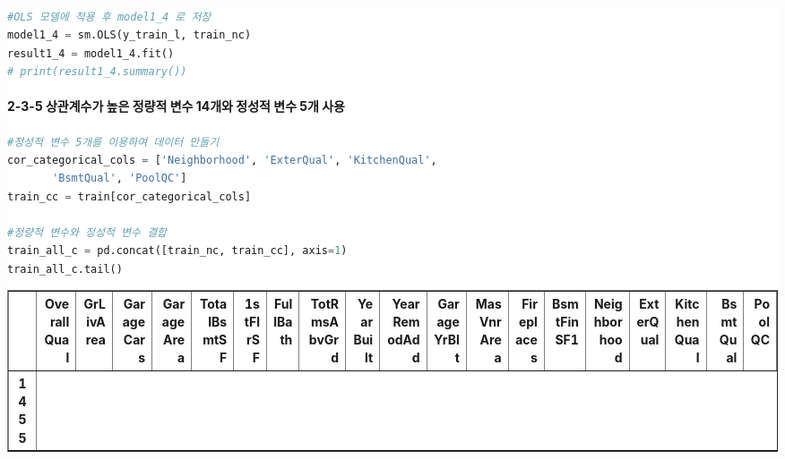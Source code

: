


```python
#OLS 모델에 적용 후 model1_4 로 저장
model1_4 = sm.OLS(y_train_l, train_nc)
result1_4 = model1_4.fit()
# print(result1_4.summary())
```

#### 2-3-5 상관계수가 높은 정량적 변수 14개와 정성적 변수 5개 사용


```python
#정성적 변수 5개를 이용하여 데이터 만들기
cor_categorical_cols = ['Neighborhood', 'ExterQual', 'KitchenQual',
       'BsmtQual', 'PoolQC']
train_cc = train[cor_categorical_cols]

#정량적 변수와 정성적 변수 결합
train_all_c = pd.concat([train_nc, train_cc], axis=1)
train_all_c.tail()
```




<div>
<style scoped>
    .dataframe tbody tr th:only-of-type {
        vertical-align: middle;
    }

    .dataframe tbody tr th {
        vertical-align: top;
    }

    .dataframe thead th {
        text-align: right;
    }
</style>
<table border="1" class="dataframe">
  <thead>
    <tr style="text-align: right;">
      <th></th>
      <th>OverallQual</th>
      <th>GrLivArea</th>
      <th>GarageCars</th>
      <th>GarageArea</th>
      <th>TotalBsmtSF</th>
      <th>1stFlrSF</th>
      <th>FullBath</th>
      <th>TotRmsAbvGrd</th>
      <th>YearBuilt</th>
      <th>YearRemodAdd</th>
      <th>GarageYrBlt</th>
      <th>MasVnrArea</th>
      <th>Fireplaces</th>
      <th>BsmtFinSF1</th>
      <th>Neighborhood</th>
      <th>ExterQual</th>
      <th>KitchenQual</th>
      <th>BsmtQual</th>
      <th>PoolQC</th>
    </tr>
  </thead>
  <tbody>
    <tr>
      <th>1455</th>